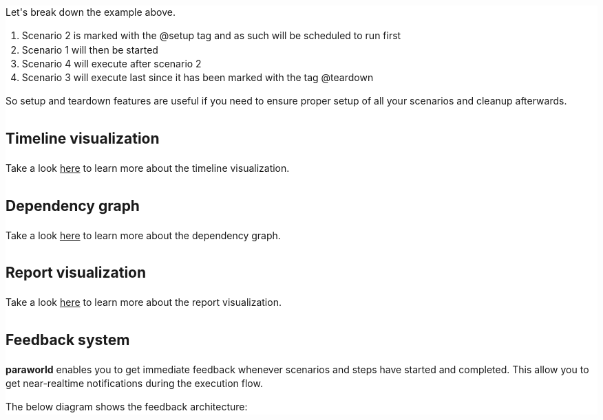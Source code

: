 Let's break down the example above. 

1. Scenario 2 is marked with the @setup tag and as such will be scheduled to run first
2. Scenario 1 will then be started
3. Scenario 4 will execute after scenario 2
4. Scenario 3 will execute last since it has been marked with the tag @teardown

So setup and teardown features are useful if you need to ensure proper setup of all your scenarios and cleanup afterwards.

## Timeline visualization

Take a look [here](timeline-visualization.md#timeline-visualization) to learn more about the timeline visualization.

## Dependency graph

Take a look [here](dependency-graph.md#dependency-graph) to learn more about the dependency graph.

## Report visualization

Take a look [here](report-visualization.md#report-visualization) to learn more about the report visualization.

## Feedback system

**paraworld** enables you to get immediate feedback whenever scenarios and steps have started and completed. This allow you to get near-realtime notifications during the execution flow.

The below diagram shows the feedback architecture:

